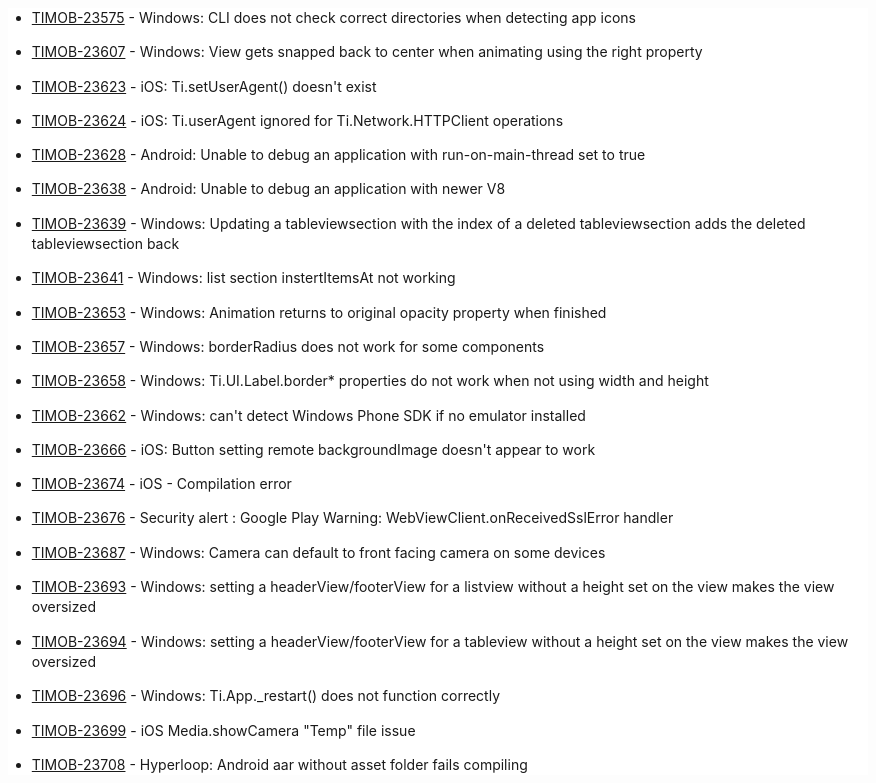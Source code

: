 * [TIMOB-23575](https://jira.appcelerator.org/browse/TIMOB-23575) - Windows: CLI does not check correct directories when detecting app icons

* [TIMOB-23607](https://jira.appcelerator.org/browse/TIMOB-23607) - Windows: View gets snapped back to center when animating using the right property

* [TIMOB-23623](https://jira.appcelerator.org/browse/TIMOB-23623) - iOS: Ti.setUserAgent() doesn't exist

* [TIMOB-23624](https://jira.appcelerator.org/browse/TIMOB-23624) - iOS: Ti.userAgent ignored for Ti.Network.HTTPClient operations

* [TIMOB-23628](https://jira.appcelerator.org/browse/TIMOB-23628) - Android: Unable to debug an application with run-on-main-thread set to true

* [TIMOB-23638](https://jira.appcelerator.org/browse/TIMOB-23638) - Android: Unable to debug an application with newer V8

* [TIMOB-23639](https://jira.appcelerator.org/browse/TIMOB-23639) - Windows: Updating a tableviewsection with the index of a deleted tableviewsection adds the deleted tableviewsection back

* [TIMOB-23641](https://jira.appcelerator.org/browse/TIMOB-23641) - Windows: list section instertItemsAt not working

* [TIMOB-23653](https://jira.appcelerator.org/browse/TIMOB-23653) - Windows: Animation returns to original opacity property when finished

* [TIMOB-23657](https://jira.appcelerator.org/browse/TIMOB-23657) - Windows: borderRadius does not work for some components

* [TIMOB-23658](https://jira.appcelerator.org/browse/TIMOB-23658) - Windows: Ti.UI.Label.border\* properties do not work when not using width and height

* [TIMOB-23662](https://jira.appcelerator.org/browse/TIMOB-23662) - Windows: can't detect Windows Phone SDK if no emulator installed

* [TIMOB-23666](https://jira.appcelerator.org/browse/TIMOB-23666) - iOS: Button setting remote backgroundImage doesn't appear to work

* [TIMOB-23674](https://jira.appcelerator.org/browse/TIMOB-23674) - iOS - Compilation error

* [TIMOB-23676](https://jira.appcelerator.org/browse/TIMOB-23676) - Security alert : Google Play Warning: WebViewClient.onReceivedSslError handler

* [TIMOB-23687](https://jira.appcelerator.org/browse/TIMOB-23687) - Windows: Camera can default to front facing camera on some devices

* [TIMOB-23693](https://jira.appcelerator.org/browse/TIMOB-23693) - Windows: setting a headerView/footerView for a listview without a height set on the view makes the view oversized

* [TIMOB-23694](https://jira.appcelerator.org/browse/TIMOB-23694) - Windows: setting a headerView/footerView for a tableview without a height set on the view makes the view oversized

* [TIMOB-23696](https://jira.appcelerator.org/browse/TIMOB-23696) - Windows: Ti.App.\_restart() does not function correctly

* [TIMOB-23699](https://jira.appcelerator.org/browse/TIMOB-23699) - iOS Media.showCamera "Temp" file issue

* [TIMOB-23708](https://jira.appcelerator.org/browse/TIMOB-23708) - Hyperloop: Android aar without asset folder fails compiling
